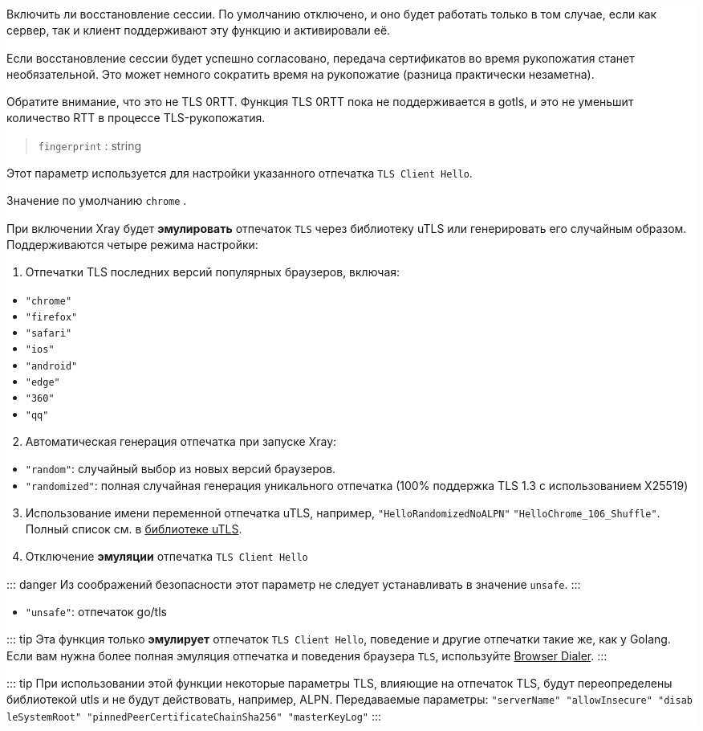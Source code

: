 Включить ли восстановление сессии. По умолчанию отключено, и оно будет работать только в том случае, если как сервер, так и клиент поддерживают эту функцию и активировали её.

Если восстановление сессии будет успешно согласовано, передача сертификатов во время рукопожатия станет необязательной. Это может немного сократить время на рукопожатие (разница практически незаметна).

Обратите внимание, что это не TLS 0RTT. Функция TLS 0RTT пока не поддерживается в gotls, и это не уменьшит количество RTT в процессе TLS-рукопожатия.

> `fingerprint` : string

Этот параметр используется для настройки указанного отпечатка `TLS Client Hello`.

Значение по умолчанию `chrome` .

При включении Xray будет **эмулировать** отпечаток `TLS` через библиотеку uTLS или генерировать его случайным образом.
Поддерживаются четыре режима настройки:

1. Отпечатки TLS последних версий популярных браузеров, включая:

- `"chrome"`
- `"firefox"`
- `"safari"`
- `"ios"`
- `"android"`
- `"edge"`
- `"360"`
- `"qq"`

2. Автоматическая генерация отпечатка при запуске Xray:

- `"random"`: случайный выбор из новых версий браузеров.
- `"randomized"`: полная случайная генерация уникального отпечатка (100% поддержка TLS 1.3 с использованием X25519)

3. Использование имени переменной отпечатка uTLS, например, `"HelloRandomizedNoALPN"` `"HelloChrome_106_Shuffle"`. Полный список см. в [библиотеке uTLS](https://github.com/refraction-networking/utls/blob/master/u_common.go#L434).

4. Отключение **эмуляции** отпечатка `TLS Client Hello`

::: danger
Из соображений безопасности этот параметр не следует устанавливать в значение `unsafe`.
:::

- `"unsafe"`: отпечаток go/tls

::: tip
Эта функция только **эмулирует** отпечаток `TLS Client Hello`, поведение и другие отпечатки такие же, как у Golang. Если вам нужна более полная эмуляция отпечатка и поведения браузера `TLS`, используйте [Browser Dialer](./transports/websocket.md#browser-dialer).
:::

::: tip
При использовании этой функции некоторые параметры TLS, влияющие на отпечаток TLS, будут переопределены библиотекой utls и не будут действовать, например, ALPN.
Передаваемые параметры:
`"serverName" "allowInsecure" "disableSystemRoot" "pinnedPeerCertificateChainSha256" "masterKeyLog"`
:::
